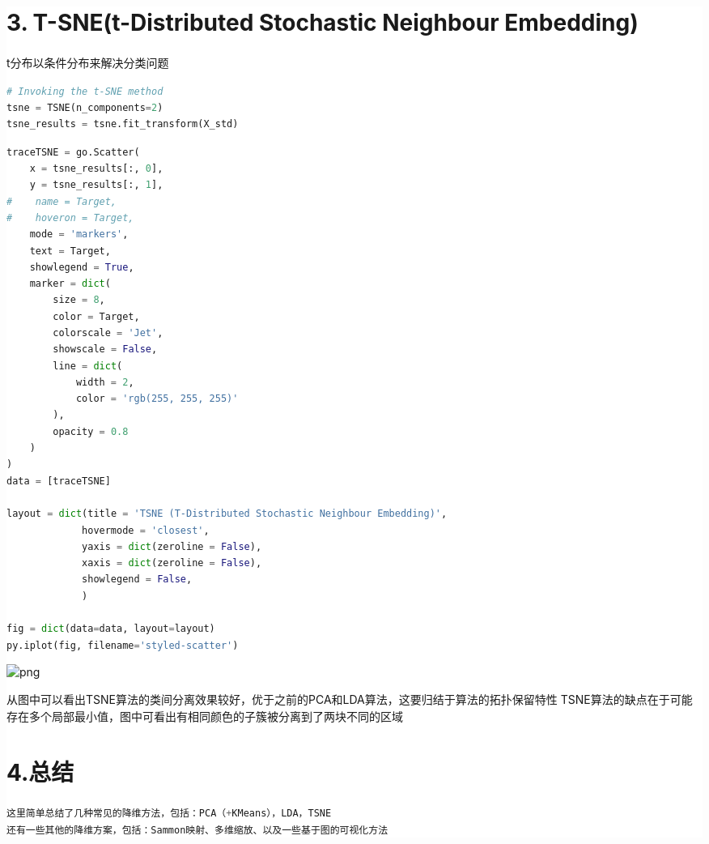 
# 3. T-SNE(t-Distributed Stochastic Neighbour Embedding)

t分布以条件分布来解决分类问题


```python
# Invoking the t-SNE method
tsne = TSNE(n_components=2)
tsne_results = tsne.fit_transform(X_std)
```


```python
traceTSNE = go.Scatter(
    x = tsne_results[:, 0],
    y = tsne_results[:, 1],
#    name = Target,
#    hoveron = Target,
    mode = 'markers',
    text = Target,
    showlegend = True,
    marker = dict(
        size = 8,
        color = Target,
        colorscale = 'Jet',
        showscale = False,
        line = dict(
            width = 2,
            color = 'rgb(255, 255, 255)'
        ),
        opacity = 0.8
    )
)
data = [traceTSNE]

layout = dict(title = 'TSNE (T-Distributed Stochastic Neighbour Embedding)',
             hovermode = 'closest',
             yaxis = dict(zeroline = False),
             xaxis = dict(zeroline = False),
             showlegend = False,
             )

fig = dict(data=data, layout=layout)
py.iplot(fig, filename='styled-scatter')
```
![png](https://thumbnail10.baidupcs.com/thumbnail/b05c4b52532617e6da4c04f19aa0f1c6?fid=2669703802-250528-265953223890434&rt=pr&sign=FDTAER-DCb740ccc5511e5e8fedcff06b081203-Z%2bvHBiOETv0eF89aR%2fD7qk3TfZ0%3d&expires=8h&chkbd=0&chkv=0&dp-logid=522921532916460375&dp-callid=0&time=1548219600&size=c10000_u10000&quality=90&vuk=2669703802&ft=image)

从图中可以看出TSNE算法的类间分离效果较好，优于之前的PCA和LDA算法，这要归结于算法的拓扑保留特性
TSNE算法的缺点在于可能存在多个局部最小值，图中可看出有相同颜色的子簇被分离到了两块不同的区域

# 4.总结


```python
这里简单总结了几种常见的降维方法，包括：PCA（+KMeans），LDA，TSNE
还有一些其他的降维方案，包括：Sammon映射、多维缩放、以及一些基于图的可视化方法
```
